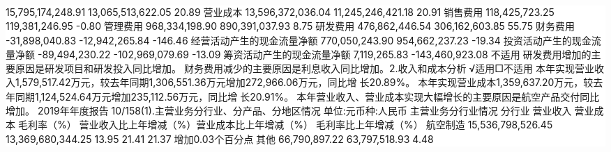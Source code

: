 15,795,174,248.91
13,065,513,622.05
20.89
营业成本
13,596,372,036.04
11,245,246,421.18
20.91
销售费用
118,425,723.25
119,381,246.95
-0.80
管理费用
968,334,198.90
890,391,037.93
8.75
研发费用
476,862,446.54
306,162,603.85
55.75
财务费用
-31,898,040.83
-12,942,265.84
-146.46
经营活动产生的现金流量净额
770,050,243.90
954,662,237.23
-19.34
投资活动产生的现金流量净额
-89,494,230.22
-102,969,079.69
-13.09
筹资活动产生的现金流量净额
7,119,265.83
-143,460,923.08
不适用
研发费用增加的主要原因是研发项目和研发投入同比增加。
财务费用减少的主要原因是利息收入同比增加。2.收入和成本分析
√适用□不适用
本年实现营业收入1,579,517.42万元，较去年同期1,306,551.36万元增加272,966.06万元，同比增
长20.89%。
本年实现营业成本1,359,637.20万元，较去年同期1,124,524.64万元增加235,112.56万元，同比增
长20.91%。
本年营业收入、营业成本实现大幅增长的主要原因是航空产品交付同比增加。
2019年年度报告
10/158(1).主营业务分行业、分产品、分地区情况
单位:元币种:人民币
主营业务分行业情况
分行业
营业收入
营业成本
毛利率（%）
营业收入比上年增减（%）营业成本比上年增减（%）
毛利率比上年增减（%）
航空制造
15,536,798,526.45
13,369,680,344.25
13.95
21.41
21.37
增加0.03个百分点
其他
66,790,897.22
63,797,518.93
4.48